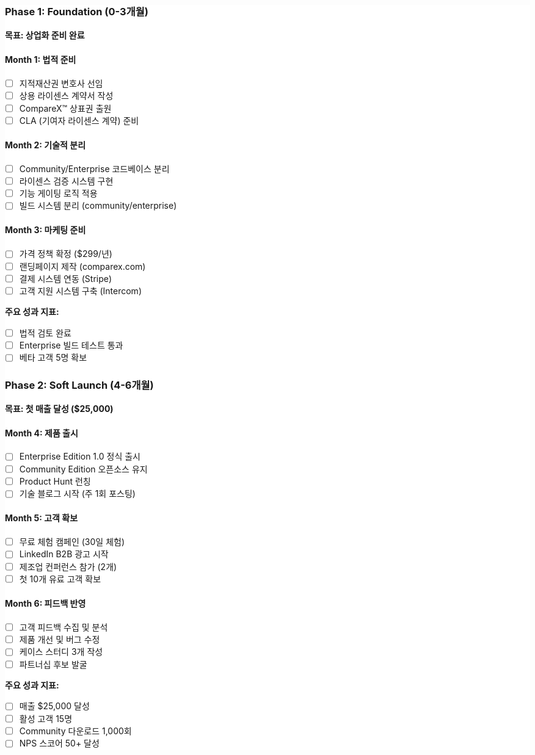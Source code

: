 ### Phase 1: Foundation (0-3개월)
**목표: 상업화 준비 완료**

#### Month 1: 법적 준비
- [ ] 지적재산권 변호사 선임
- [ ] 상용 라이센스 계약서 작성
- [ ] CompareX™ 상표권 출원
- [ ] CLA (기여자 라이센스 계약) 준비

#### Month 2: 기술적 분리
- [ ] Community/Enterprise 코드베이스 분리
- [ ] 라이센스 검증 시스템 구현
- [ ] 기능 게이팅 로직 적용
- [ ] 빌드 시스템 분리 (community/enterprise)

#### Month 3: 마케팅 준비  
- [ ] 가격 정책 확정 ($299/년)
- [ ] 랜딩페이지 제작 (comparex.com)
- [ ] 결제 시스템 연동 (Stripe)
- [ ] 고객 지원 시스템 구축 (Intercom)

**주요 성과 지표:**
- [ ] 법적 검토 완료
- [ ] Enterprise 빌드 테스트 통과
- [ ] 베타 고객 5명 확보

### Phase 2: Soft Launch (4-6개월)
**목표: 첫 매출 달성 ($25,000)**

#### Month 4: 제품 출시
- [ ] Enterprise Edition 1.0 정식 출시
- [ ] Community Edition 오픈소스 유지
- [ ] Product Hunt 런칭
- [ ] 기술 블로그 시작 (주 1회 포스팅)

#### Month 5: 고객 확보
- [ ] 무료 체험 캠페인 (30일 체험)
- [ ] LinkedIn B2B 광고 시작
- [ ] 제조업 컨퍼런스 참가 (2개)
- [ ] 첫 10개 유료 고객 확보

#### Month 6: 피드백 반영
- [ ] 고객 피드백 수집 및 분석
- [ ] 제품 개선 및 버그 수정
- [ ] 케이스 스터디 3개 작성
- [ ] 파트너십 후보 발굴

**주요 성과 지표:**
- [ ] 매출 $25,000 달성
- [ ] 활성 고객 15명
- [ ] Community 다운로드 1,000회
- [ ] NPS 스코어 50+ 달성
